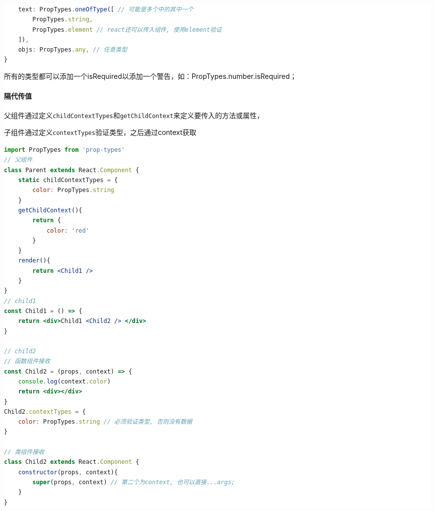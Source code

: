 ```jsx
    text: PropTypes.oneOfType([ // 可能是多个中的其中一个
        PropTypes.string,
        PropTypes.element // react还可以传入组件, 使用element验证
    ]),
    objs: PropTypes.any, // 任意类型
}
```
所有的类型都可以添加一个isRequired以添加一个警告，如：PropTypes.number.isRequired；

#### 隔代传值
父组件通过定义`childContextTypes`和`getChildContext`来定义要传入的方法或属性，

子组件通过定义`contextTypes`验证类型，之后通过context获取
```jsx
import PropTypes from 'prop-types'
// 父组件
class Parent extends React.Component {
    static childContextTypes = {
        color: PropTypes.string
    }
    getChildContext(){
        return {
            color: 'red'
        }
    }
    render(){
        return <Child1 />
    }
}
// child1
const Child1 = () => {
    return <div>Child1 <Child2 /> </div>
}

// child2
// 函数组件接收
const Child2 = (props, context) => {
    console.log(context.color)
    return <div></div>
}
Child2.contextTypes = {
    color: PropTypes.string // 必须验证类型, 否则没有数据
}

// 类组件接收
class Child2 extends React.Component {
    constructor(props, context){
        super(props, context) // 第二个为context, 也可以直接...args;
    }
}
```
